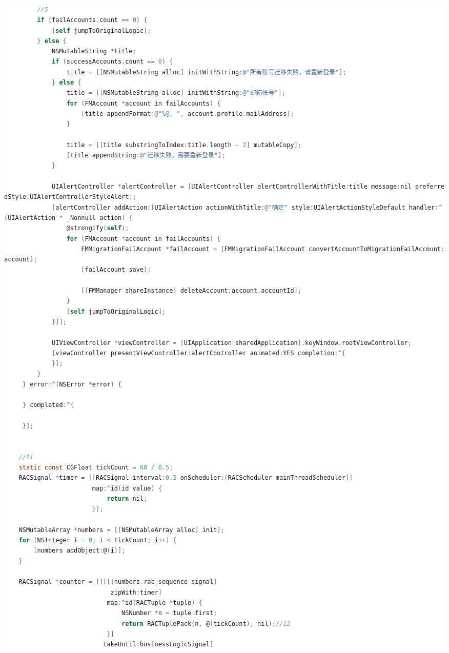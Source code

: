 ``` objectivec
         //5
         if (failAccounts.count == 0) {
             [self jumpToOriginalLogic];
         } else {
             NSMutableString *title;
             if (successAccounts.count == 0) {
                 title = [[NSMutableString alloc] initWithString:@"所有账号迁移失败，请重新登录"];
             } else {
                 title = [[NSMutableString alloc] initWithString:@"邮箱账号"];
                 for (FMAccount *account in failAccounts) {
                     [title appendFormat:@"%@, ", account.profile.mailAddress];
                 }
                 
                 title = [[title substringToIndex:title.length - 2] mutableCopy];
                 [title appendString:@"迁移失败，需要重新登录"];
             }
             
             UIAlertController *alertController = [UIAlertController alertControllerWithTitle:title message:nil preferredStyle:UIAlertControllerStyleAlert];
             [alertController addAction:[UIAlertAction actionWithTitle:@"确定" style:UIAlertActionStyleDefault handler:^(UIAlertAction * _Nonnull action) {
                 @strongify(self);
                 for (FMAccount *account in failAccounts) {
                     FMMigrationFailAccount *failAccount = [FMMigrationFailAccount convertAccountToMigrationFailAccount:account];
                     [failAccount save];
                     
                     [[FMManager shareInstance] deleteAccount:account.accountId];
                 }
                 [self jumpToOriginalLogic];
             }]];
             
             UIViewController *viewController = [UIApplication sharedApplication].keyWindow.rootViewController;
             [viewController presentViewController:alertController animated:YES completion:^{
             }];
         }
     } error:^(NSError *error) {
         
     } completed:^{
         
     }];
    
    
    //11
    static const CGFloat tickCount = 60 / 0.5;
    RACSignal *timer = [[RACSignal interval:0.5 onScheduler:[RACScheduler mainThreadScheduler]]
                        map:^id(id value) {
                            return nil;
                        }];
    
    NSMutableArray *numbers = [[NSMutableArray alloc] init];
    for (NSInteger i = 0; i < tickCount; i++) {
        [numbers addObject:@(i)];
    }
    
    RACSignal *counter = [[[[[numbers.rac_sequence signal]
                             zipWith:timer]
                            map:^id(RACTuple *tuple) {
                                NSNumber *n = tuple.first;
                                return RACTuplePack(n, @(tickCount), nil);//12
                            }]
                           takeUntil:businessLogicSignal]
```